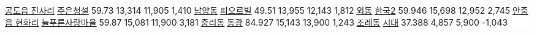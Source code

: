   <tr class="item">
    <td><a href="/apt/경기도 안성시 공도읍 진사리">공도읍 진사리</a></td>
    <td style="font-weight: bold;"><a href="https://search.naver.com/search.naver?query=공도읍 진사리 주은청설">주은청설</a></td>
    <td>59.73</td>
    <td>13,314</td>
    <td>11,905</td>
    <td>1,410</td>
  </tr>

  <tr class="item">
    <td><a href="/apt/경상남도 창원시 성산구 남양동">남양동</a></td>
    <td style="font-weight: bold;"><a href="https://search.naver.com/search.naver?query=남양동 피오르빌">피오르빌</a></td>
    <td>49.51</td>
    <td>13,955</td>
    <td>12,143</td>
    <td>1,812</td>
  </tr>

  <tr class="item">
    <td><a href="/apt/경상남도 김해시 외동">외동</a></td>
    <td style="font-weight: bold;"><a href="https://search.naver.com/search.naver?query=외동 한국2">한국2</a></td>
    <td>59.946</td>
    <td>15,698</td>
    <td>12,952</td>
    <td>2,745</td>
  </tr>

  <tr class="item">
    <td><a href="/apt/경기도 평택시 안중읍 현화리">안중읍 현화리</a></td>
    <td style="font-weight: bold;"><a href="https://search.naver.com/search.naver?query=안중읍 현화리 늘푸른사랑마을">늘푸른사랑마을</a></td>
    <td>59.87</td>
    <td>15,081</td>
    <td>11,900</td>
    <td>3,181</td>
  </tr>

  <tr class="item">
    <td><a href="/apt/경기도 안성시 중리동">중리동</a></td>
    <td style="font-weight: bold;"><a href="https://search.naver.com/search.naver?query=중리동 동광">동광</a></td>
    <td>84.927</td>
    <td>15,143</td>
    <td>13,900</td>
    <td>1,243</td>
  </tr>

  <tr class="item">
    <td><a href="/apt/전라남도 순천시 조례동">조례동</a></td>
    <td style="font-weight: bold;"><a href="https://search.naver.com/search.naver?query=조례동 시대">시대</a></td>
    <td>37.388</td>
    <td>4,857</td>
    <td>5,900</td>
    <td>-1,043</td>
  </tr>
